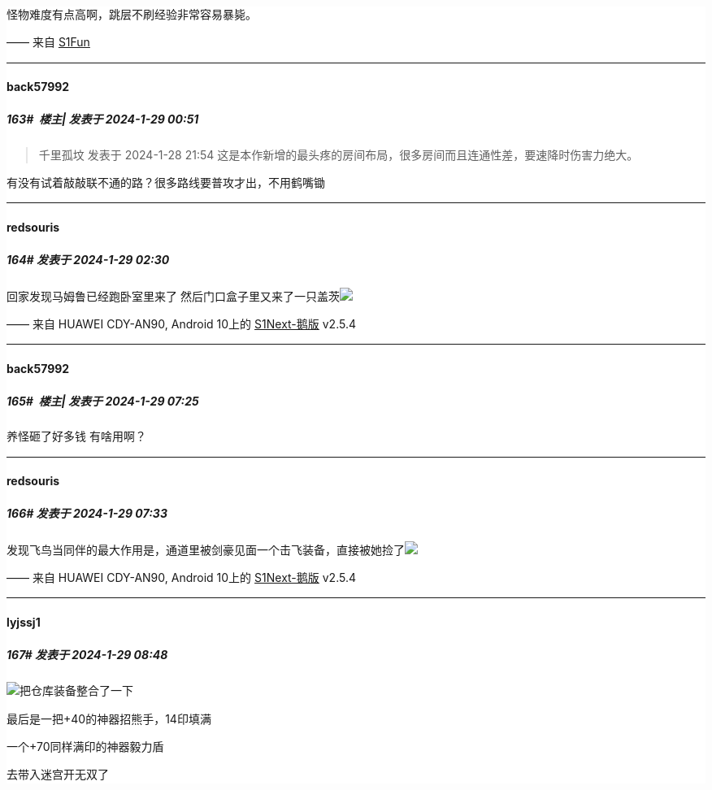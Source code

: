 怪物难度有点高啊，跳层不刷经验非常容易暴毙。

—— 来自 [S1Fun](https://s1fun.koalcat.com)

*****

####  back57992  
##### 163#         楼主| 发表于 2024-1-29 00:51

<blockquote>千里孤坟 发表于 2024-1-28 21:54
这是本作新增的最头疼的房间布局，很多房间而且连通性差，要速降时伤害力绝大。

</blockquote>
有没有试着敲敲联不通的路？很多路线要普攻才出，不用鹤嘴锄


*****

####  redsouris  
##### 164#       发表于 2024-1-29 02:30

回家发现马姆鲁已经跑卧室里来了
然后门口盒子里又来了一只盖茨<img src="https://static.saraba1st.com/image/smiley/face2017/065.png" referrerpolicy="no-referrer">

—— 来自 HUAWEI CDY-AN90, Android 10上的 [S1Next-鹅版](https://github.com/ykrank/S1-Next/releases) v2.5.4


*****

####  back57992  
##### 165#         楼主| 发表于 2024-1-29 07:25

养怪砸了好多钱 有啥用啊？

*****

####  redsouris  
##### 166#       发表于 2024-1-29 07:33

发现飞鸟当同伴的最大作用是，通道里被剑豪见面一个击飞装备，直接被她捡了<img src="https://static.saraba1st.com/image/smiley/face2017/067.png" referrerpolicy="no-referrer">

—— 来自 HUAWEI CDY-AN90, Android 10上的 [S1Next-鹅版](https://github.com/ykrank/S1-Next/releases) v2.5.4


*****

####  lyjssj1  
##### 167#       发表于 2024-1-29 08:48

<img src="https://static.saraba1st.com/image/smiley/face2017/067.png" referrerpolicy="no-referrer">把仓库装备整合了一下

最后是一把+40的神器招熊手，14印填满

一个+70同样满印的神器毅力盾

去带入迷宫开无双了
